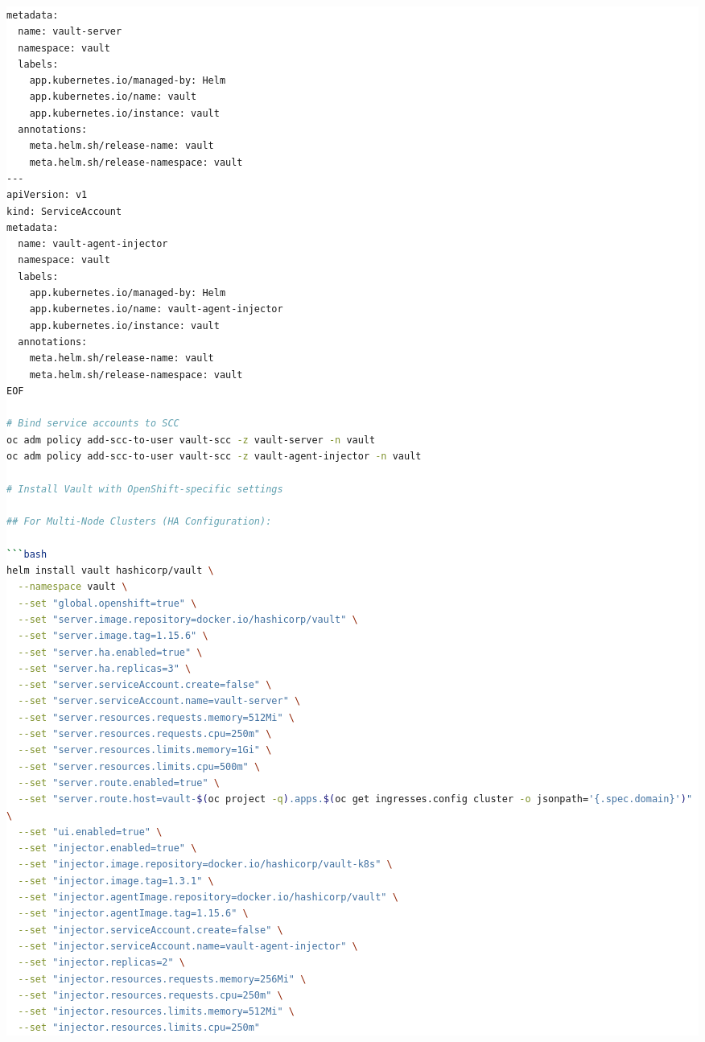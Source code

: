 ```bash
metadata:
  name: vault-server
  namespace: vault
  labels:
    app.kubernetes.io/managed-by: Helm
    app.kubernetes.io/name: vault
    app.kubernetes.io/instance: vault
  annotations:
    meta.helm.sh/release-name: vault
    meta.helm.sh/release-namespace: vault
---
apiVersion: v1
kind: ServiceAccount
metadata:
  name: vault-agent-injector
  namespace: vault
  labels:
    app.kubernetes.io/managed-by: Helm
    app.kubernetes.io/name: vault-agent-injector
    app.kubernetes.io/instance: vault
  annotations:
    meta.helm.sh/release-name: vault
    meta.helm.sh/release-namespace: vault
EOF

# Bind service accounts to SCC
oc adm policy add-scc-to-user vault-scc -z vault-server -n vault
oc adm policy add-scc-to-user vault-scc -z vault-agent-injector -n vault

# Install Vault with OpenShift-specific settings

## For Multi-Node Clusters (HA Configuration):

```bash
helm install vault hashicorp/vault \
  --namespace vault \
  --set "global.openshift=true" \
  --set "server.image.repository=docker.io/hashicorp/vault" \
  --set "server.image.tag=1.15.6" \
  --set "server.ha.enabled=true" \
  --set "server.ha.replicas=3" \
  --set "server.serviceAccount.create=false" \
  --set "server.serviceAccount.name=vault-server" \
  --set "server.resources.requests.memory=512Mi" \
  --set "server.resources.requests.cpu=250m" \
  --set "server.resources.limits.memory=1Gi" \
  --set "server.resources.limits.cpu=500m" \
  --set "server.route.enabled=true" \
  --set "server.route.host=vault-$(oc project -q).apps.$(oc get ingresses.config cluster -o jsonpath='{.spec.domain}')" \
  --set "ui.enabled=true" \
  --set "injector.enabled=true" \
  --set "injector.image.repository=docker.io/hashicorp/vault-k8s" \
  --set "injector.image.tag=1.3.1" \
  --set "injector.agentImage.repository=docker.io/hashicorp/vault" \
  --set "injector.agentImage.tag=1.15.6" \
  --set "injector.serviceAccount.create=false" \
  --set "injector.serviceAccount.name=vault-agent-injector" \
  --set "injector.replicas=2" \
  --set "injector.resources.requests.memory=256Mi" \
  --set "injector.resources.requests.cpu=250m" \
  --set "injector.resources.limits.memory=512Mi" \
  --set "injector.resources.limits.cpu=250m"
```